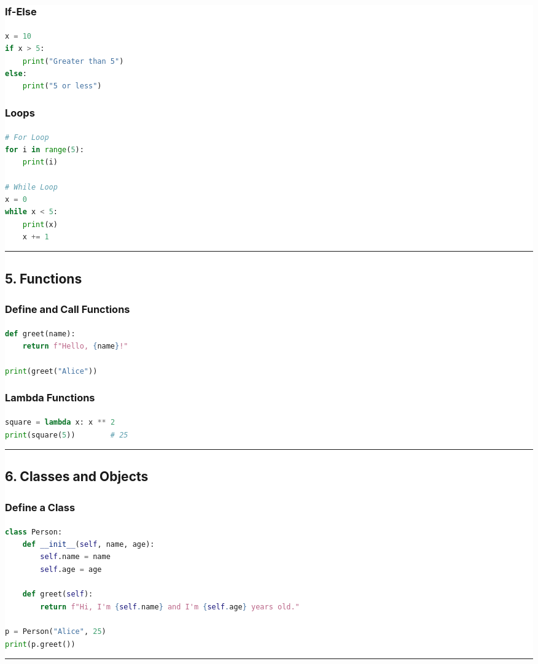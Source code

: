 ### If-Else
```python
x = 10
if x > 5:
    print("Greater than 5")
else:
    print("5 or less")
```

### Loops
```python
# For Loop
for i in range(5):
    print(i)

# While Loop
x = 0
while x < 5:
    print(x)
    x += 1
```

---

## **5. Functions**

### Define and Call Functions
```python
def greet(name):
    return f"Hello, {name}!"

print(greet("Alice"))
```

### Lambda Functions
```python
square = lambda x: x ** 2
print(square(5))        # 25
```

---

## **6. Classes and Objects**

### Define a Class
```python
class Person:
    def __init__(self, name, age):
        self.name = name
        self.age = age

    def greet(self):
        return f"Hi, I'm {self.name} and I'm {self.age} years old."

p = Person("Alice", 25)
print(p.greet())
```

---